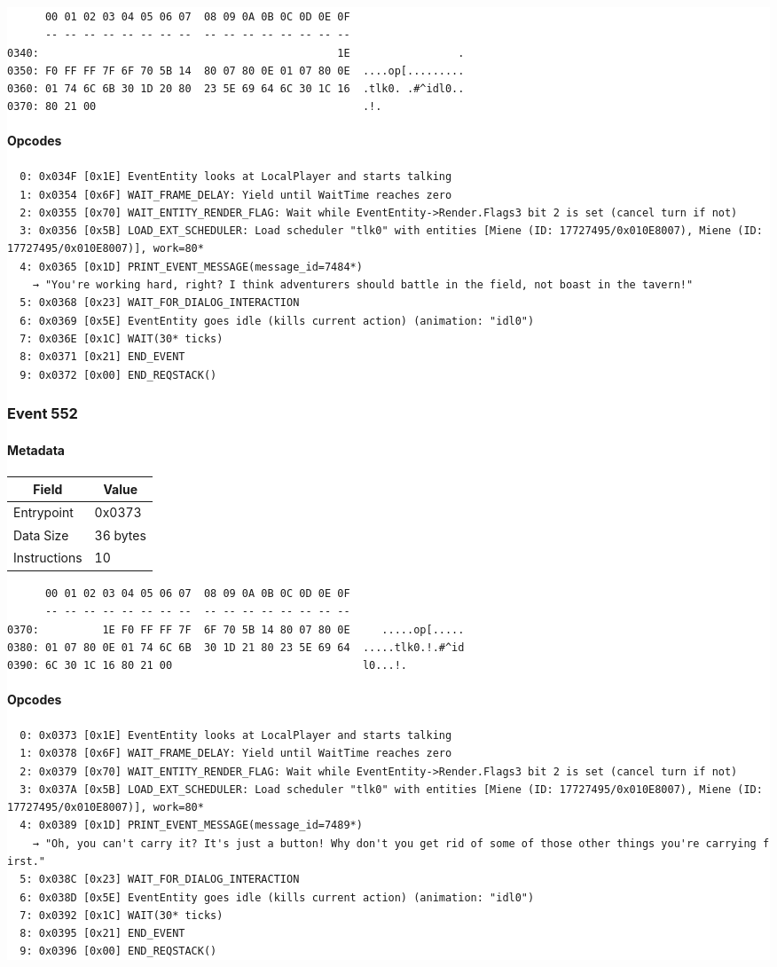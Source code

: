 ```
      00 01 02 03 04 05 06 07  08 09 0A 0B 0C 0D 0E 0F
      -- -- -- -- -- -- -- --  -- -- -- -- -- -- -- --
0340:                                               1E                 .
0350: F0 FF FF 7F 6F 70 5B 14  80 07 80 0E 01 07 80 0E  ....op[.........
0360: 01 74 6C 6B 30 1D 20 80  23 5E 69 64 6C 30 1C 16  .tlk0. .#^idl0..
0370: 80 21 00                                          .!.             
```

#### Opcodes

```
  0: 0x034F [0x1E] EventEntity looks at LocalPlayer and starts talking
  1: 0x0354 [0x6F] WAIT_FRAME_DELAY: Yield until WaitTime reaches zero
  2: 0x0355 [0x70] WAIT_ENTITY_RENDER_FLAG: Wait while EventEntity->Render.Flags3 bit 2 is set (cancel turn if not)
  3: 0x0356 [0x5B] LOAD_EXT_SCHEDULER: Load scheduler "tlk0" with entities [Miene (ID: 17727495/0x010E8007), Miene (ID: 17727495/0x010E8007)], work=80*
  4: 0x0365 [0x1D] PRINT_EVENT_MESSAGE(message_id=7484*)
    → "You're working hard, right? I think adventurers should battle in the field, not boast in the tavern!"
  5: 0x0368 [0x23] WAIT_FOR_DIALOG_INTERACTION
  6: 0x0369 [0x5E] EventEntity goes idle (kills current action) (animation: "idl0")
  7: 0x036E [0x1C] WAIT(30* ticks)
  8: 0x0371 [0x21] END_EVENT
  9: 0x0372 [0x00] END_REQSTACK()
```

### Event 552

#### Metadata

| Field        | Value    |
|--------------|----------|
| Entrypoint   | 0x0373   |
| Data Size    | 36 bytes |
| Instructions | 10       |

```
      00 01 02 03 04 05 06 07  08 09 0A 0B 0C 0D 0E 0F
      -- -- -- -- -- -- -- --  -- -- -- -- -- -- -- --
0370:          1E F0 FF FF 7F  6F 70 5B 14 80 07 80 0E     .....op[.....
0380: 01 07 80 0E 01 74 6C 6B  30 1D 21 80 23 5E 69 64  .....tlk0.!.#^id
0390: 6C 30 1C 16 80 21 00                              l0...!.         
```

#### Opcodes

```
  0: 0x0373 [0x1E] EventEntity looks at LocalPlayer and starts talking
  1: 0x0378 [0x6F] WAIT_FRAME_DELAY: Yield until WaitTime reaches zero
  2: 0x0379 [0x70] WAIT_ENTITY_RENDER_FLAG: Wait while EventEntity->Render.Flags3 bit 2 is set (cancel turn if not)
  3: 0x037A [0x5B] LOAD_EXT_SCHEDULER: Load scheduler "tlk0" with entities [Miene (ID: 17727495/0x010E8007), Miene (ID: 17727495/0x010E8007)], work=80*
  4: 0x0389 [0x1D] PRINT_EVENT_MESSAGE(message_id=7489*)
    → "Oh, you can't carry it? It's just a button! Why don't you get rid of some of those other things you're carrying first."
  5: 0x038C [0x23] WAIT_FOR_DIALOG_INTERACTION
  6: 0x038D [0x5E] EventEntity goes idle (kills current action) (animation: "idl0")
  7: 0x0392 [0x1C] WAIT(30* ticks)
  8: 0x0395 [0x21] END_EVENT
  9: 0x0396 [0x00] END_REQSTACK()
```
